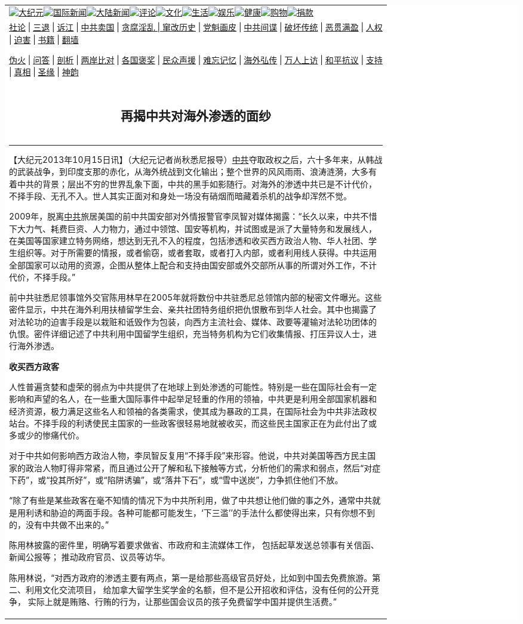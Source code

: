 <a name="1" id="1" target="_blank"></a><span id="1"></span>
<table border="0"><tr><td colspan="2" VALIGN=TOP><a href="https://github.com/mprjd2205/djy/blob/master/gb/nsc413.md#1"><img src="https://gitlab.com/szzdlab/www/raw/master/t/djy/1.jpg" title="大纪元"></a><a href="https://github.com/mprjd2205/djy/blob/master/gb/n24hr.md#1"><img src="https://gitlab.com/szzdlab/www/raw/master/t/djy/3.jpg" title="国际新闻"></a><a href="https://github.com/mprjd2205/djy/blob/master/gb/nsc413.md#1"><img src="https://gitlab.com/szzdlab/www/raw/master/t/djy/4.jpg" title="大陆新闻"></a><a href="https://github.com/mprjd2205/djy/blob/master/gb/news392.md#1"><img src="https://gitlab.com/szzdlab/www/raw/master/t/djy/5.jpg" title="评论"></a><a href="https://github.com/mprjd2205/djy/blob/master/gb/news2007.md#1"><img src="https://gitlab.com/szzdlab/www/raw/master/t/djy/6.jpg" title="文化"></a><a href="https://github.com/mprjd2205/djy/blob/master/gb/news2008.md#1"><img src="https://gitlab.com/szzdlab/www/raw/master/t/djy/7.jpg" title="生活"></a><a href="https://github.com/mprjd2205/djy/blob/master/gb/ncyule.md#1"><img src="https://gitlab.com/szzdlab/www/raw/master/t/djy/8.jpg" title="娱乐"></a><a href="https://github.com/mprjd2205/djy/blob/master/gb/nsc1002.md#1"><img src="https://gitlab.com/szzdlab/www/raw/master/t/djy/9.jpg" title="健康"><a href="https://www.youlucky.com"><img src="https://gitlab.com/szzdlab/www/raw/master/t/djy/10.jpg" title="购物"></a><a href="https://www.supportepoch.org/donation?utm_medium=epochtimes&utm_source=referral&utm_campaign=donate_button_djyhomepage"><img src="https://gitlab.com/szzdlab/www/raw/master/t/djy/12.jpg" title="捐款"></a></td></tr>
<tr><td colspan="2" VALIGN=TOP><a target="_blank" href="https://github.com/mprjd2205/djy/blob/master/gb/9p.md#1">社论</a> | <a target="_blank" href="https://github.com/mprjd2205/djy/blob/master/gb/nf5657.md#1">三退</a> | <a target="_blank" href="https://github.com/mprjd2205/djy/blob/master/gb/nf6123.md#1">诉江</a> | <a target="_blank" href="https://github.com/mprjd2205/djy/blob/master/gb/nf1176117.md#1">中共卖国</a> | <a target="_blank" href="https://github.com/mprjd2205/djy/blob/master/gb/nf5773.md#1">贪腐淫乱 | <a target="_blank" href="https://github.com/mprjd2205/djy/blob/master/gb/nf1176115.md#1">窜改历史</a> | <a target="_blank" href="https://github.com/mprjd2205/djy/blob/master/gb/nf1176107.md#1">党魁画皮</a> | <a target="_blank" href="https://github.com/mprjd2205/djy/blob/master/gb/nf1320400.md#1">中共间谍</a> | <a target="_blank" href="https://github.com/mprjd2205/djy/blob/master/gb/nf1176114.md#1">破坏传统</a> | <a target="_blank" href="https://github.com/mprjd2205/djy/blob/master/gb/nf5287.md#1">恶贯满盈</a> | <a target="_blank" href="https://github.com/mprjd2205/djy/blob/master/gb/ncid278.md#1">人权</a> | <a target="_blank" href="https://github.com/mprjd2205/djy/blob/master/gb/nf1176111.md#1">迫害</a> | <a target="_blank" href="https://github.com/mprjd2205/djy/blob/master/gb/nf1235328.md#1">书籍</a> | <a target="_blank" href="https://github.com/mprjd2205/www/blob/master/README.md?zsrh#1">翻墙</a></p><p><a target="_blank" href="https://github.com/mprjd2205/djy/blob/master/gb/nf5562.md#1">伪火</a> | <a target="_blank" href="https://github.com/mprjd2205/djy/blob/master/gb/nf4378.md#1">问答</a> | <a target="_blank" href="https://github.com/mprjd2205/djy/blob/master/gb/nf5792.md#1">剖析</a> | <a target="_blank" href="https://github.com/mprjd2205/djy/blob/master/gb/nf5735.md#1">两岸比对</a> | <a target="_blank" href="https://github.com/mprjd2205/djy/blob/master/gb/nf6119.md#1">各国褒奖</a> | <a target="_blank" href="https://github.com/mprjd2205/djy/blob/master/gb/nf6120.md#1">民众声援</a> | <a target="_blank" href="https://github.com/mprjd2205/djy/blob/master/gb/nf1188594.md#1">难忘记忆</a> | <a target="_blank" href="https://github.com/mprjd2205/djy/blob/master/gb/nf3180.md#1">海外弘传</a> | <a target="_blank" href="https://github.com/mprjd2205/djy/blob/master/gb/nf5410.md#1">万人上访</a> | <a target="_blank" href="https://github.com/mprjd2205/ntdtv/blob/master/gb/prog1530_1.md#1">和平抗议</a> | <a target="_blank" href="https://github.com/mprjd2205/djy/blob/master/gb/nf4386.md#1">支持</a> | <a target="_blank" href="https://github.com/mprjd2205/djy/blob/master/gb/nf4389.md#1">真相</a> | <a target="_blank" href="https://github.com/mprjd2205/djy/blob/master/gb/nf5790.md#1">圣缘</a> | <a target="_blank" href="https://github.com/mprjd2205/djy/blob/master/gb/nf4786.md#1">神韵</a></td></tr>
<tr><td VALIGN=TOP width="626"><h2 align=center>再揭中共对海外渗透的面纱</h2>

<h6></h6>
<hr>
<p>【大纪元2013年10月15日讯】（大纪元记者尚秋悉尼报导）<a href="https://github.com/mprjd2205/djy/blob/master/gb/tag/%E4%B8%AD%E5%85%B1.md">中共</a>夺取政权之后，六十多年来，从韩战的武装战争，到印度支那的赤化，从海外统战到文化输出；整个世界的风风雨雨、浪涛涟漪，大多有着中共的背景；层出不穷的世界乱象下面，中共的黑手如影随行。对海外的渗透中共已是不计代价，不择手段、无孔不入。世人其实正面对和身处一场没有硝烟而暗藏着杀机的战争却浑然不觉。</p>
<p>2009年，脱离<a href="https://github.com/mprjd2205/djy/blob/master/gb/tag/%E4%B8%AD%E5%85%B1.md">中共</a>旅居美国的前中共国安部对外情报警官李凤智对媒体揭露：“长久以来，中共不惜下大力气、耗费巨资、人力物力，通过中领馆、国安等机构，并试图或是派了大量特务和发展线人，在美国等国家建立特务网络，想达到无孔不入的程度，包括渗透和收买西方政治人物、华人社团、学生组织等。对于所需要的情报，或者偷窃，或者套取，或者打入内部，或者利用线人获得。中共运用全部国家可以动用的资源，企图从整体上配合和支持由国安部或外交部所从事的所谓对外工作，不计代价，不择手段。” </p>
<p>前中共驻悉尼领事馆外交官陈用林早在2005年就将数份中共驻悉尼总领馆内部的秘密文件曝光。这些密件显示，中共在海外利用扶植留学生会、亲共社团特务组织把仇恨散布到华人社会。其中也揭露了对法轮功的迫害手段是以栽赃和诋毁作为包装，向西方主流社会、媒体、政要等灌输对法轮功团体的仇恨。密件详细记述了中共利用中国留学生组织，充当特务机构为它们收集情报、打压异议人士，进行海外渗透。</p>
<p><B> 收买西方政客</B></p>
<p>人性普遍贪婪和虚荣的弱点为中共提供了在地球上到处渗透的可能性。特别是一些在国际社会有一定影响和声望的名人，在一些重大国际事件中起举足轻重的作用的领袖，中共更是利用全部国家机器和经济资源，极力满足这些名人和领袖的各类需求，使其成为暴政的工具，在国际社会为中共非法政权站台。不择手段的利诱使民主国家的一些政客很轻易地就被收买，而这些民主国家正在为此付出了或多或少的惨痛代价。</p>
<p>对于中共如何影响西方政治人物，李凤智反复用“不择手段”来形容。他说，中共对美国等西方民主国家的政治人物盯得非常紧，而且通过公开了解和私下接触等方式，分析他们的需求和弱点，然后“对症下药”，或“投其所好”，或“陷阱诱骗”，或“落井下石”，或“雪中送炭”，力争抓住他们不放。 </p>
<p>“除了有些是某些政客在毫不知情的情况下为中共所利用，做了中共想让他们做的事之外，通常中共就是用利诱和胁迫的两面手段。各种可能都可能发生，‘下三滥’&#8217;的手法什么都使得出来，只有你想不到的，没有中共做不出来的。”</p>
<p>陈用林披露的密件里，明确写着要求做省、市政府和主流媒体工作， 包括起草发送总领事有关信函、新闻公报等； 推动政府官员、议员等访华。</p>
<p>陈用林说，“对西方政府的渗透主要有两点，第一是给那些高级官员好处，比如到中国去免费旅游。第二、利用文化交流项目， 给加拿大留学生奖学金的名额，但不是公开招收和评估，没有任何的公开竞争， 实际上就是贿赂、行贿的行为，让那些国会议员的孩子免费留学中国并提供生活费。”</p>